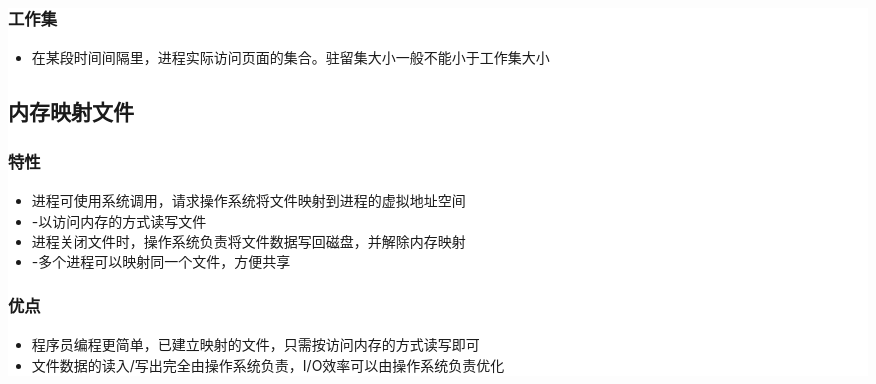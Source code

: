 ### 工作集

- 在某段时间间隔里，进程实际访问页面的集合。驻留集大小一般不能小于工作集大小

## 内存映射文件

### 特性

- 进程可使用系统调用，请求操作系统将文件映射到进程的虚拟地址空间
- -以访问内存的方式读写文件
- 进程关闭文件时，操作系统负责将文件数据写回磁盘，并解除内存映射
- -多个进程可以映射同一个文件，方便共享

### 优点

- 程序员编程更简单，已建立映射的文件，只需按访问内存的方式读写即可
- 文件数据的读入/写出完全由操作系统负责，I/O效率可以由操作系统负责优化
